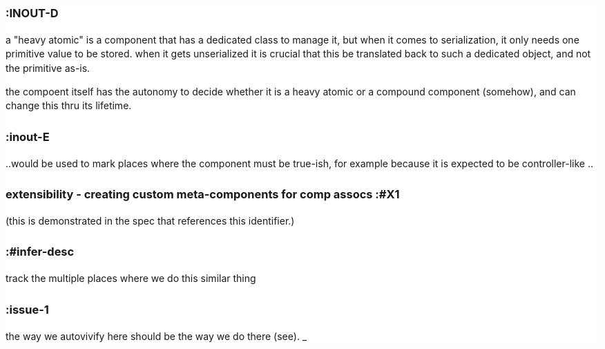 


### :INOUT-D

a "heavy atomic" is a component that has a dedicated class to manage it,
but when it comes to serialization, it only needs one primitive value to
be stored. when it gets unserialized it is crucial that this be
translated back to such a dedicated object, and not the primitive as-is.

the compoent itself has the autonomy to decide whether it is a heavy
atomic or a compound component (somehow), and can change this thru its
lifetime.




### :inout-E

..would be used to mark places where the component must be true-ish, for
example because it is expected to be controller-like ..




### extensibility - creating custom meta-components for comp assocs :#X1

(this is demonstrated in the spec that references this identifier.)




### :#infer-desc

track the multiple places where we do this similar thing



### :issue-1

the way we autovivify here should be the way we do there (see).
_
